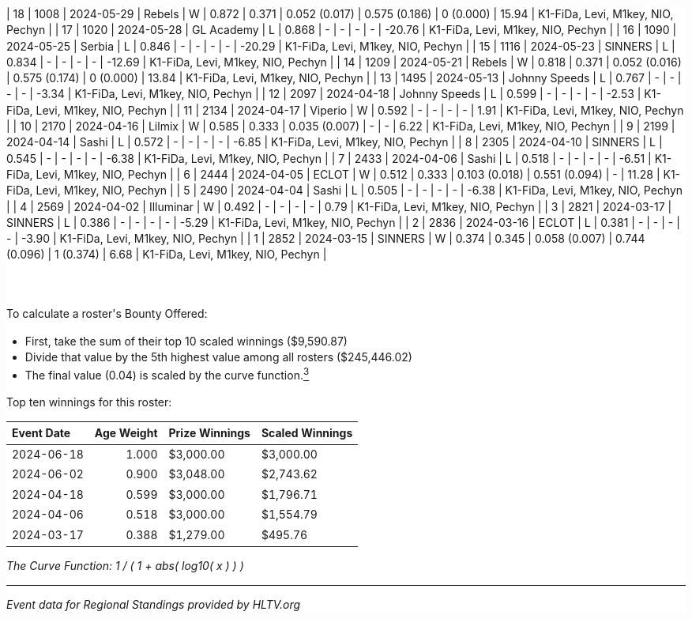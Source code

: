 |           18 |     1008 | 2024-05-29 | Rebels          | W   | 0.872      | 0.371        | 0.052 (0.017)    | 0.575 (0.186)    | 0 (0.000) |    15.94 | K1-FiDa, Levi, M1key, NIO, Pechyn     |
|           17 |     1020 | 2024-05-28 | GL Academy      | L   | 0.868      | -            | -                | -                | -         |   -20.76 | K1-FiDa, Levi, M1key, NIO, Pechyn     |
|           16 |     1090 | 2024-05-25 | Serbia          | L   | 0.846      | -            | -                | -                | -         |   -20.29 | K1-FiDa, Levi, M1key, NIO, Pechyn     |
|           15 |     1116 | 2024-05-23 | SINNERS         | L   | 0.834      | -            | -                | -                | -         |   -12.69 | K1-FiDa, Levi, M1key, NIO, Pechyn     |
|           14 |     1209 | 2024-05-21 | Rebels          | W   | 0.818      | 0.371        | 0.052 (0.016)    | 0.575 (0.174)    | 0 (0.000) |    13.84 | K1-FiDa, Levi, M1key, NIO, Pechyn     |
|           13 |     1495 | 2024-05-13 | Johnny Speeds   | L   | 0.767      | -            | -                | -                | -         |    -3.34 | K1-FiDa, Levi, M1key, NIO, Pechyn     |
|           12 |     2097 | 2024-04-18 | Johnny Speeds   | L   | 0.599      | -            | -                | -                | -         |    -2.53 | K1-FiDa, Levi, M1key, NIO, Pechyn     |
|           11 |     2134 | 2024-04-17 | Viperio         | W   | 0.592      | -            | -                | -                | -         |     1.91 | K1-FiDa, Levi, M1key, NIO, Pechyn     |
|           10 |     2170 | 2024-04-16 | Lilmix          | W   | 0.585      | 0.333        | 0.035 (0.007)    | -                | -         |     6.22 | K1-FiDa, Levi, M1key, NIO, Pechyn     |
|            9 |     2199 | 2024-04-14 | Sashi           | L   | 0.572      | -            | -                | -                | -         |    -6.85 | K1-FiDa, Levi, M1key, NIO, Pechyn     |
|            8 |     2305 | 2024-04-10 | SINNERS         | L   | 0.545      | -            | -                | -                | -         |    -6.38 | K1-FiDa, Levi, M1key, NIO, Pechyn     |
|            7 |     2433 | 2024-04-06 | Sashi           | L   | 0.518      | -            | -                | -                | -         |    -6.51 | K1-FiDa, Levi, M1key, NIO, Pechyn     |
|            6 |     2444 | 2024-04-05 | ECLOT           | W   | 0.512      | 0.333        | 0.103 (0.018)    | 0.551 (0.094)    | -         |    11.28 | K1-FiDa, Levi, M1key, NIO, Pechyn     |
|            5 |     2490 | 2024-04-04 | Sashi           | L   | 0.505      | -            | -                | -                | -         |    -6.38 | K1-FiDa, Levi, M1key, NIO, Pechyn     |
|            4 |     2569 | 2024-04-02 | Illuminar       | W   | 0.492      | -            | -                | -                | -         |     0.79 | K1-FiDa, Levi, M1key, NIO, Pechyn     |
|            3 |     2821 | 2024-03-17 | SINNERS         | L   | 0.386      | -            | -                | -                | -         |    -5.29 | K1-FiDa, Levi, M1key, NIO, Pechyn     |
|            2 |     2836 | 2024-03-16 | ECLOT           | L   | 0.381      | -            | -                | -                | -         |    -3.90 | K1-FiDa, Levi, M1key, NIO, Pechyn     |
|            1 |     2852 | 2024-03-15 | SINNERS         | W   | 0.374      | 0.345        | 0.058 (0.007)    | 0.744 (0.096)    | 1 (0.374) |     6.68 | K1-FiDa, Levi, M1key, NIO, Pechyn     |

<br />
<span id="table2"></span><br />
To calculate a roster's Bounty Offered:<br />

- First, take the sum of their top 10 scaled winnings ($9,590.87)
- Divide that value by the 5th highest value among all rosters ($245,446.02)
- The final value (0.04) is scaled by the curve function.[<sup>3</sup>](#curveFunction)

Top ten winnings for this roster:<br />

| Event Date | Age Weight | Prize Winnings | Scaled Winnings |
| :- | -: | :- | :- |
| 2024-06-18 |      1.000 | $3,000.00      | $3,000.00       |
| 2024-06-02 |      0.900 | $3,048.00      | $2,743.62       |
| 2024-04-18 |      0.599 | $3,000.00      | $1,796.71       |
| 2024-04-06 |      0.518 | $3,000.00      | $1,554.79       |
| 2024-03-17 |      0.388 | $1,279.00      | $495.76         |


<span id="curveFunction"></span>_The Curve Function: 1 / ( 1 + abs( log10( x ) ) )_<br />

---
_Event data for Regional Standings provided by HLTV.org_<br />
